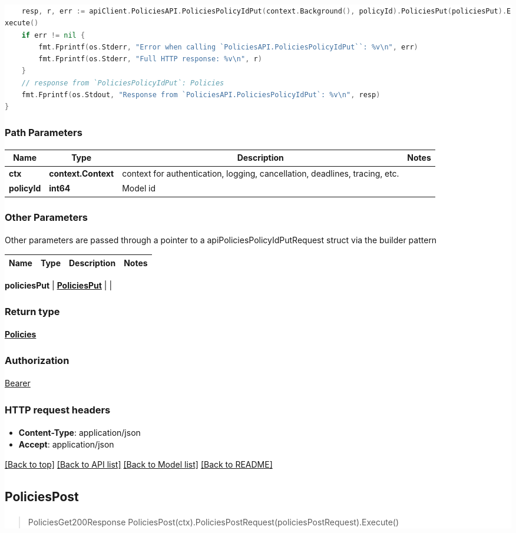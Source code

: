 ```go
	resp, r, err := apiClient.PoliciesAPI.PoliciesPolicyIdPut(context.Background(), policyId).PoliciesPut(policiesPut).Execute()
	if err != nil {
		fmt.Fprintf(os.Stderr, "Error when calling `PoliciesAPI.PoliciesPolicyIdPut``: %v\n", err)
		fmt.Fprintf(os.Stderr, "Full HTTP response: %v\n", r)
	}
	// response from `PoliciesPolicyIdPut`: Policies
	fmt.Fprintf(os.Stdout, "Response from `PoliciesAPI.PoliciesPolicyIdPut`: %v\n", resp)
}
```

### Path Parameters


Name | Type | Description  | Notes
------------- | ------------- | ------------- | -------------
**ctx** | **context.Context** | context for authentication, logging, cancellation, deadlines, tracing, etc.
**policyId** | **int64** | Model id | 

### Other Parameters

Other parameters are passed through a pointer to a apiPoliciesPolicyIdPutRequest struct via the builder pattern


Name | Type | Description  | Notes
------------- | ------------- | ------------- | -------------

 **policiesPut** | [**PoliciesPut**](PoliciesPut.md) |  | 

### Return type

[**Policies**](Policies.md)

### Authorization

[Bearer](../README.md#Bearer)

### HTTP request headers

- **Content-Type**: application/json
- **Accept**: application/json

[[Back to top]](#) [[Back to API list]](../README.md#documentation-for-api-endpoints)
[[Back to Model list]](../README.md#documentation-for-models)
[[Back to README]](../README.md)


## PoliciesPost

> PoliciesGet200Response PoliciesPost(ctx).PoliciesPostRequest(policiesPostRequest).Execute()


